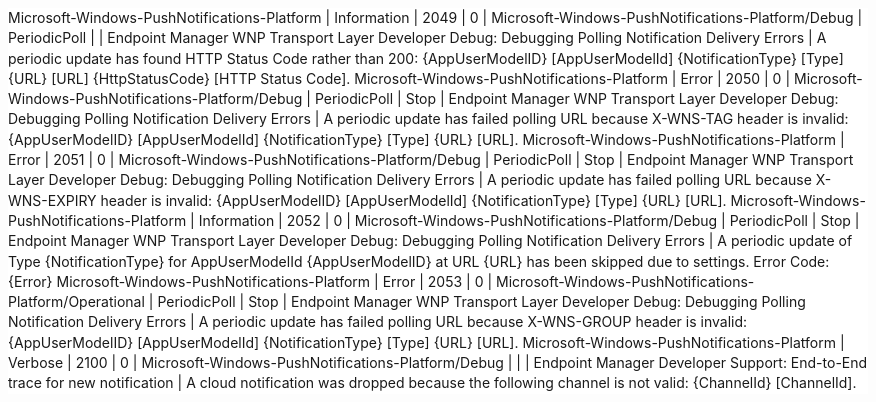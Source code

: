 Microsoft-Windows-PushNotifications-Platform  |  Information  |  2049      |  0        |  Microsoft-Windows-PushNotifications-Platform/Debug        |  PeriodicPoll                        |          |  Endpoint Manager WNP Transport Layer Developer Debug: Debugging Polling Notification Delivery Errors                                                                                                                                                                                                                                                                                                                                                                                                                                                                 |  A periodic update has found HTTP Status Code rather than 200: {AppUserModelID} [AppUserModelId] {NotificationType} [Type] {URL} [URL] {HttpStatusCode} [HTTP Status Code].
Microsoft-Windows-PushNotifications-Platform  |  Error        |  2050      |  0        |  Microsoft-Windows-PushNotifications-Platform/Debug        |  PeriodicPoll                        |  Stop    |  Endpoint Manager WNP Transport Layer Developer Debug: Debugging Polling Notification Delivery Errors                                                                                                                                                                                                                                                                                                                                                                                                                                                                 |  A periodic update has failed polling URL because X-WNS-TAG header is invalid: {AppUserModelID} [AppUserModelId] {NotificationType} [Type] {URL} [URL].
Microsoft-Windows-PushNotifications-Platform  |  Error        |  2051      |  0        |  Microsoft-Windows-PushNotifications-Platform/Debug        |  PeriodicPoll                        |  Stop    |  Endpoint Manager WNP Transport Layer Developer Debug: Debugging Polling Notification Delivery Errors                                                                                                                                                                                                                                                                                                                                                                                                                                                                 |  A periodic update has failed polling URL because X-WNS-EXPIRY header is invalid: {AppUserModelID} [AppUserModelId] {NotificationType} [Type] {URL} [URL].
Microsoft-Windows-PushNotifications-Platform  |  Information  |  2052      |  0        |  Microsoft-Windows-PushNotifications-Platform/Debug        |  PeriodicPoll                        |  Stop    |  Endpoint Manager WNP Transport Layer Developer Debug: Debugging Polling Notification Delivery Errors                                                                                                                                                                                                                                                                                                                                                                                                                                                                 |  A periodic update of Type {NotificationType} for AppUserModelId {AppUserModelID}  at URL {URL} has been skipped due to settings.  Error Code: {Error}
Microsoft-Windows-PushNotifications-Platform  |  Error        |  2053      |  0        |  Microsoft-Windows-PushNotifications-Platform/Operational  |  PeriodicPoll                        |  Stop    |  Endpoint Manager WNP Transport Layer Developer Debug: Debugging Polling Notification Delivery Errors                                                                                                                                                                                                                                                                                                                                                                                                                                                                 |  A periodic update has failed polling URL because X-WNS-GROUP header is invalid: {AppUserModelID} [AppUserModelId] {NotificationType} [Type] {URL} [URL].
Microsoft-Windows-PushNotifications-Platform  |  Verbose      |  2100      |  0        |  Microsoft-Windows-PushNotifications-Platform/Debug        |                                      |          |  Endpoint Manager Developer Support: End-to-End trace for new notification                                                                                                                                                                                                                                                                                                                                                                                                                                                                                            |  A cloud notification was dropped because the following channel is not valid: {ChannelId} [ChannelId].